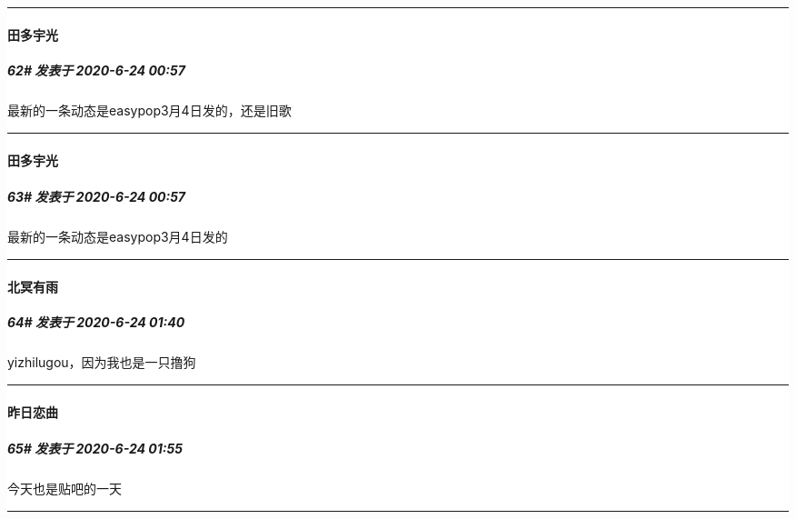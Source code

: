 





-----

####  田多宇光  
##### 62#       发表于 2020-6-24 00:57




最新的一条动态是easypop3月4日发的，还是旧歌







-----

####  田多宇光  
##### 63#       发表于 2020-6-24 00:57




最新的一条动态是easypop3月4日发的







-----

####  北冥有雨  
##### 64#       发表于 2020-6-24 01:40




yizhilugou，因为我也是一只撸狗







-----

####  昨日恋曲  
##### 65#       发表于 2020-6-24 01:55




今天也是贴吧的一天







-----
